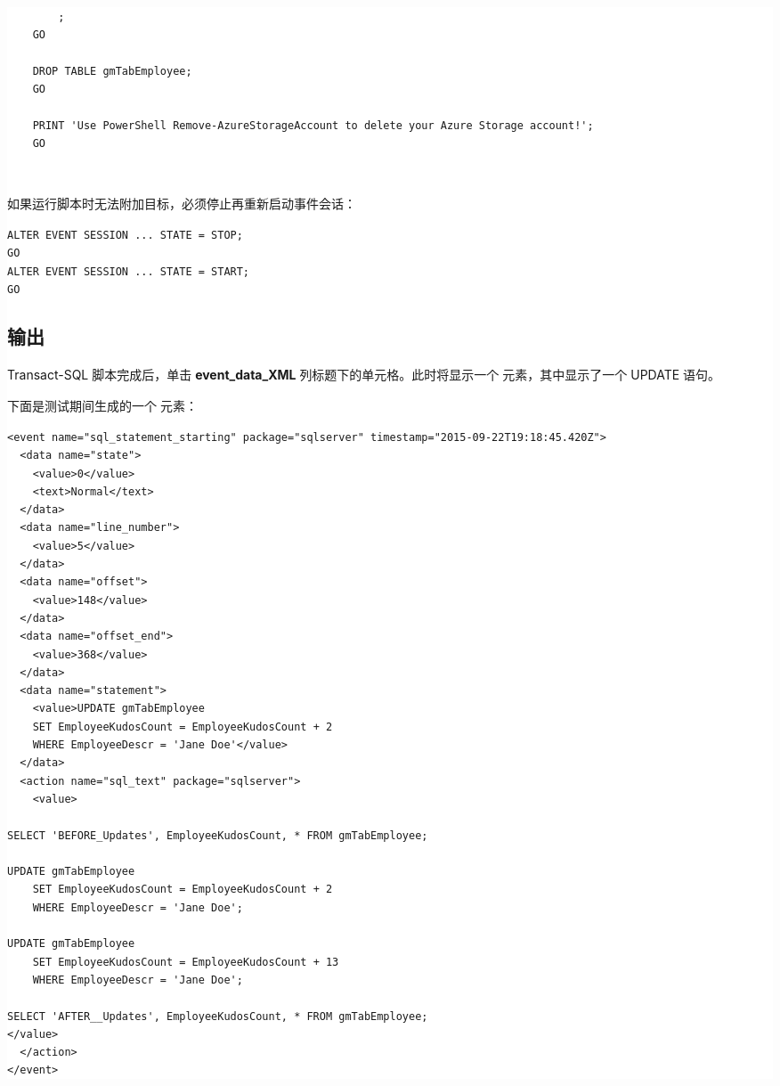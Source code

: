 ```
        ;
    GO

    DROP TABLE gmTabEmployee;
    GO

    PRINT 'Use PowerShell Remove-AzureStorageAccount to delete your Azure Storage account!';
    GO
```

&nbsp;

如果运行脚本时无法附加目标，必须停止再重新启动事件会话：

```
ALTER EVENT SESSION ... STATE = STOP;
GO
ALTER EVENT SESSION ... STATE = START;
GO
```

## 输出

Transact-SQL 脚本完成后，单击 **event\_data\_XML** 列标题下的单元格。此时将显示一个 **<event>** 元素，其中显示了一个 UPDATE 语句。

下面是测试期间生成的一个 **<event>** 元素：

```
<event name="sql_statement_starting" package="sqlserver" timestamp="2015-09-22T19:18:45.420Z">
  <data name="state">
    <value>0</value>
    <text>Normal</text>
  </data>
  <data name="line_number">
    <value>5</value>
  </data>
  <data name="offset">
    <value>148</value>
  </data>
  <data name="offset_end">
    <value>368</value>
  </data>
  <data name="statement">
    <value>UPDATE gmTabEmployee
    SET EmployeeKudosCount = EmployeeKudosCount + 2
    WHERE EmployeeDescr = 'Jane Doe'</value>
  </data>
  <action name="sql_text" package="sqlserver">
    <value>

SELECT 'BEFORE_Updates', EmployeeKudosCount, * FROM gmTabEmployee;

UPDATE gmTabEmployee
    SET EmployeeKudosCount = EmployeeKudosCount + 2
    WHERE EmployeeDescr = 'Jane Doe';

UPDATE gmTabEmployee
    SET EmployeeKudosCount = EmployeeKudosCount + 13
    WHERE EmployeeDescr = 'Jane Doe';

SELECT 'AFTER__Updates', EmployeeKudosCount, * FROM gmTabEmployee;
</value>
  </action>
</event>
```
